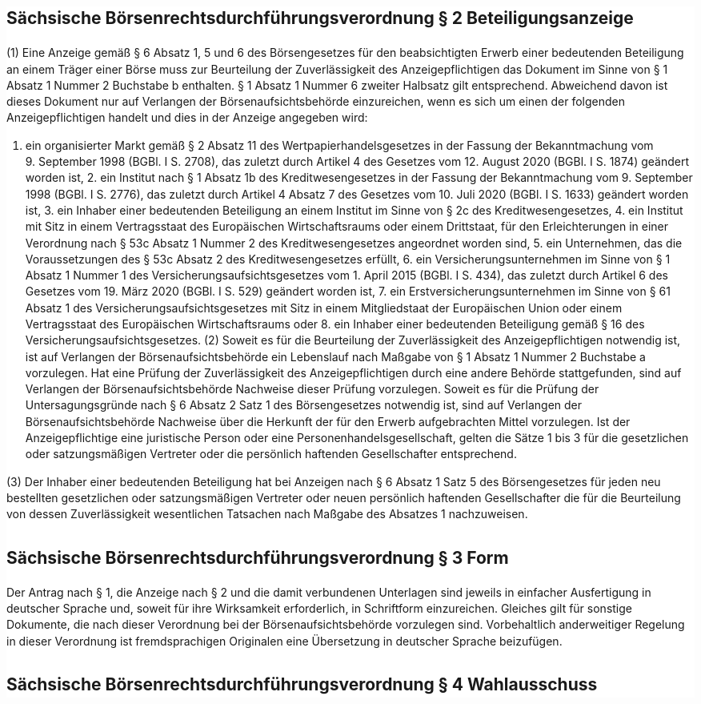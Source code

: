 
## Sächsische Börsenrechtsdurchführungsverordnung  § 2 Beteiligungsanzeige

(1) Eine Anzeige gemäß § 6 Absatz 1, 5 und 6 des Börsengesetzes für den beabsichtigten Erwerb einer bedeutenden Beteiligung an einem Träger einer Börse muss zur Beurteilung der Zuverlässigkeit des Anzeigepflichtigen das Dokument im Sinne von § 1 Absatz 1 Nummer 2 Buchstabe b enthalten. § 1 Absatz 1 Nummer 6 zweiter Halbsatz gilt entsprechend. Abweichend davon ist dieses Dokument nur auf Verlangen der Börsenaufsichtsbehörde einzureichen, wenn es sich um einen der folgenden Anzeigepflichtigen handelt und dies in der Anzeige angegeben wird:

1. ein organisierter Markt gemäß § 2 Absatz 11 des Wertpapierhandelsgesetzes in der Fassung der Bekanntmachung vom 9. September 1998 (BGBl. I S. 2708), das zuletzt durch Artikel 4 des Gesetzes vom 12. August 2020 (BGBl. I S. 1874) geändert worden ist, 2. ein Institut nach § 1 Absatz 1b des Kreditwesengesetzes in der Fassung der Bekanntmachung vom 9. September 1998 (BGBl. I S. 2776), das zuletzt durch Artikel 4 Absatz 7 des Gesetzes vom 10. Juli 2020 (BGBl. I S. 1633) geändert worden ist, 3. ein Inhaber einer bedeutenden Beteiligung an einem Institut im Sinne von § 2c des Kreditwesengesetzes, 4. ein Institut mit Sitz in einem Vertragsstaat des Europäischen Wirtschaftsraums oder einem Drittstaat, für den Erleichterungen in einer Verordnung nach § 53c Absatz 1 Nummer 2 des Kreditwesengesetzes angeordnet worden sind, 5. ein Unternehmen, das die Voraussetzungen des § 53c Absatz 2 des Kreditwesengesetzes erfüllt, 6. ein Versicherungsunternehmen im Sinne von § 1 Absatz 1 Nummer 1 des Versicherungsaufsichtsgesetzes vom 1. April 2015 (BGBl. I S. 434), das zuletzt durch Artikel 6 des Gesetzes vom 19. März 2020 (BGBl. I S. 529) geändert worden ist, 7. ein Erstversicherungsunternehmen im Sinne von § 61 Absatz 1 des Versicherungsaufsichtsgesetzes mit Sitz in einem Mitgliedstaat der Europäischen Union oder einem Vertragsstaat des Europäischen Wirtschaftsraums oder 8. ein Inhaber einer bedeutenden Beteiligung gemäß § 16 des Versicherungsaufsichtsgesetzes. (2) Soweit es für die Beurteilung der Zuverlässigkeit des Anzeigepflichtigen notwendig ist, ist auf Verlangen der Börsenaufsichtsbehörde ein Lebenslauf nach Maßgabe von § 1 Absatz 1 Nummer 2 Buchstabe a vorzulegen. Hat eine Prüfung der Zuverlässigkeit des Anzeigepflichtigen durch eine andere Behörde stattgefunden, sind auf Verlangen der Börsenaufsichtsbehörde Nachweise dieser Prüfung vorzulegen. Soweit es für die Prüfung der Untersagungsgründe nach § 6 Absatz 2 Satz 1 des Börsengesetzes notwendig ist, sind auf Verlangen der Börsenaufsichtsbehörde Nachweise über die Herkunft der für den Erwerb aufgebrachten Mittel vorzulegen. Ist der Anzeigepflichtige eine juristische Person oder eine Personenhandelsgesellschaft, gelten die Sätze 1 bis 3 für die gesetzlichen oder satzungsmäßigen Vertreter oder die persönlich haftenden Gesellschafter entsprechend.

(3) Der Inhaber einer bedeutenden Beteiligung hat bei Anzeigen nach § 6 Absatz 1 Satz 5 des Börsengesetzes für jeden neu bestellten gesetzlichen oder satzungsmäßigen Vertreter oder neuen persönlich haftenden Gesellschafter die für die Beurteilung von dessen Zuverlässigkeit wesentlichen Tatsachen nach Maßgabe des Absatzes 1 nachzuweisen.


## Sächsische Börsenrechtsdurchführungsverordnung  § 3 Form

Der Antrag nach § 1, die Anzeige nach § 2 und die damit verbundenen Unterlagen sind jeweils in einfacher Ausfertigung in deutscher Sprache und, soweit für ihre Wirksamkeit erforderlich, in Schriftform einzureichen. Gleiches gilt für sonstige Dokumente, die nach dieser Verordnung bei der Börsenaufsichtsbehörde vorzulegen sind. Vorbehaltlich anderweitiger Regelung in dieser Verordnung ist fremdsprachigen Originalen eine Übersetzung in deutscher Sprache beizufügen.


## Sächsische Börsenrechtsdurchführungsverordnung  § 4 Wahlausschuss
